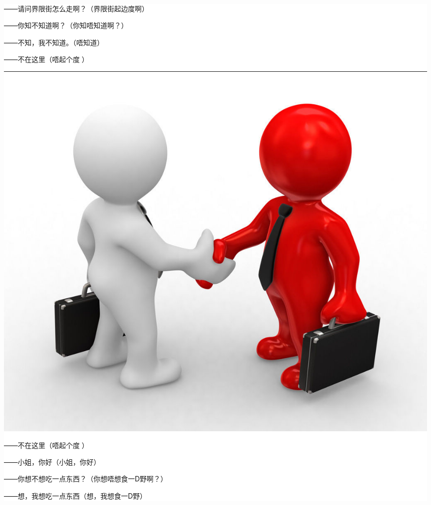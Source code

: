 ——请问界限街怎么走啊？（界限街起边度啊）

——你知不知道啊？（你知唔知道啊？）

——不知，我不知道。（唔知道）

——不在这里（唔起个度 ）

---

![](006images/woshou.jpg)

——不在这里（唔起个度 ）

——小姐，你好（小姐，你好）

——你想不想吃一点东西？（你想唔想食一D野啊？）

——想，我想吃一点东西（想，我想食一D野）
